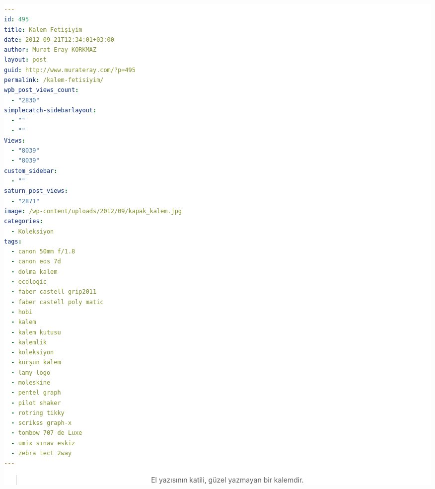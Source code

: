 ```yaml
---
id: 495
title: Kalem Fetişiyim
date: 2012-09-21T12:34:01+03:00
author: Murat Eray KORKMAZ
layout: post
guid: http://www.murateray.com/?p=495
permalink: /kalem-fetisiyim/
wpb_post_views_count:
  - "2830"
simplecatch-sidebarlayout:
  - ""
  - ""
Views:
  - "8039"
  - "8039"
custom_sidebar:
  - ""
saturn_post_views:
  - "2871"
image: /wp-content/uploads/2012/09/kapak_kalem.jpg
categories:
  - Koleksiyon
tags:
  - canon 50mm f/1.8
  - canon eos 7d
  - dolma kalem
  - ecologic
  - faber castell grip2011
  - faber castell poly matic
  - hobi
  - kalem
  - kalem kutusu
  - kalemlik
  - koleksiyon
  - kurşun kalem
  - lamy logo
  - moleskine
  - pentel graph
  - pilot shaker
  - rotring tikky
  - scrikss graph-x
  - tombow 707 de Luxe
  - umix sınav eskiz
  - zebra tect 2way
---
```

> <p style="text-align: center;">
>   El yazısının katili, güzel yazmayan bir kalemdir.
> </p>

